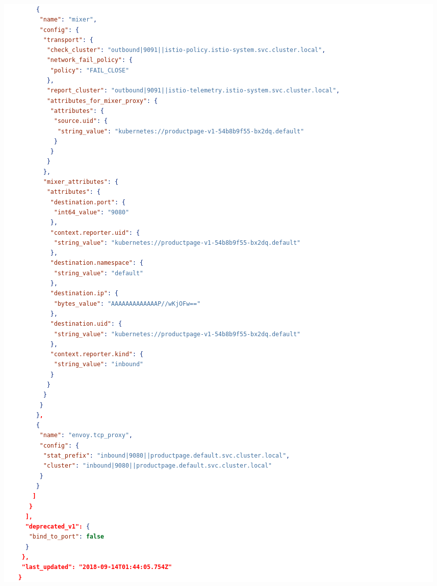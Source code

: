 ```json
         {
          "name": "mixer",
          "config": {
           "transport": {
            "check_cluster": "outbound|9091||istio-policy.istio-system.svc.cluster.local",
            "network_fail_policy": {
             "policy": "FAIL_CLOSE"
            },
            "report_cluster": "outbound|9091||istio-telemetry.istio-system.svc.cluster.local",
            "attributes_for_mixer_proxy": {
             "attributes": {
              "source.uid": {
               "string_value": "kubernetes://productpage-v1-54b8b9f55-bx2dq.default"
              }
             }
            }
           },
           "mixer_attributes": {
            "attributes": {
             "destination.port": {
              "int64_value": "9080"
             },
             "context.reporter.uid": {
              "string_value": "kubernetes://productpage-v1-54b8b9f55-bx2dq.default"
             },
             "destination.namespace": {
              "string_value": "default"
             },
             "destination.ip": {
              "bytes_value": "AAAAAAAAAAAAAP//wKjOFw=="
             },
             "destination.uid": {
              "string_value": "kubernetes://productpage-v1-54b8b9f55-bx2dq.default"
             },
             "context.reporter.kind": {
              "string_value": "inbound"
             }
            }
           }
          }
         },
         {
          "name": "envoy.tcp_proxy",
          "config": {
           "stat_prefix": "inbound|9080||productpage.default.svc.cluster.local",
           "cluster": "inbound|9080||productpage.default.svc.cluster.local"
          }
         }
        ]
       }
      ],
      "deprecated_v1": {
       "bind_to_port": false
      }
     },
     "last_updated": "2018-09-14T01:44:05.754Z"
    }
```
